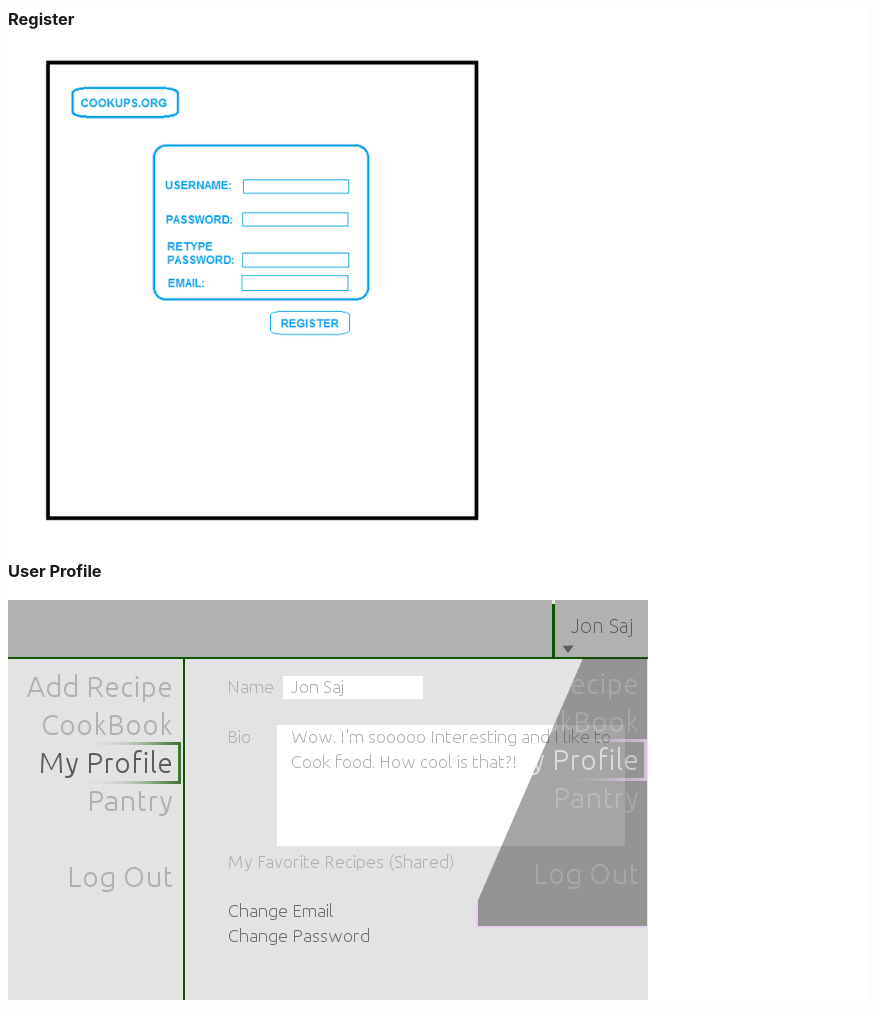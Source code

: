 ### Register
<img src="./Pictures/Register.png" alt="Register">

### User Profile
<img src="./Pictures/profile_wire.png" alt="profile">
